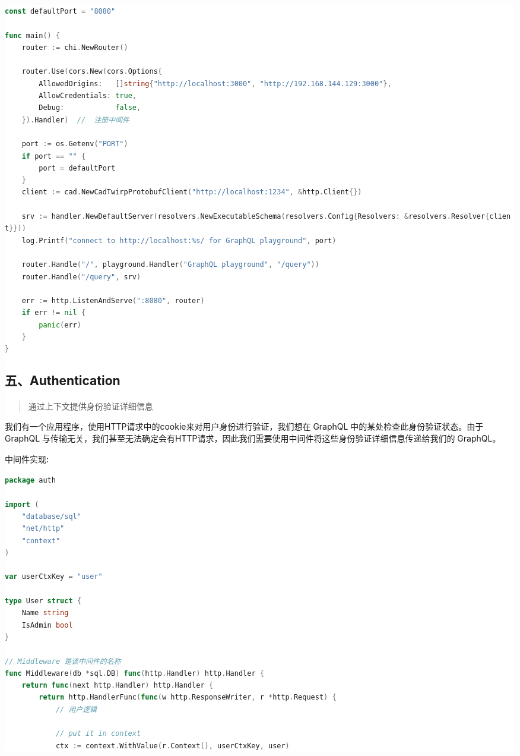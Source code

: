 ```go
const defaultPort = "8080"

func main() {
    router := chi.NewRouter()

    router.Use(cors.New(cors.Options{
        AllowedOrigins:   []string{"http://localhost:3000", "http://192.168.144.129:3000"},
        AllowCredentials: true,
        Debug:            false,
    }).Handler)  //  注册中间件

    port := os.Getenv("PORT")
    if port == "" {
        port = defaultPort
    }
    client := cad.NewCadTwirpProtobufClient("http://localhost:1234", &http.Client{})

    srv := handler.NewDefaultServer(resolvers.NewExecutableSchema(resolvers.Config{Resolvers: &resolvers.Resolver{client}}))
    log.Printf("connect to http://localhost:%s/ for GraphQL playground", port)

    router.Handle("/", playground.Handler("GraphQL playground", "/query"))
    router.Handle("/query", srv)

    err := http.ListenAndServe(":8080", router)
    if err != nil {
        panic(err)
    }
}
```

## 五、Authentication

> 通过上下文提供身份验证详细信息

我们有一个应用程序，使用HTTP请求中的cookie来对用户身份进行验证，我们想在 GraphQL 中的某处检查此身份验证状态。由于 GraphQL 与传输无关，我们甚至无法确定会有HTTP请求，因此我们需要使用中间件将这些身份验证详细信息传递给我们的 GraphQL。

中间件实现:

```go
package auth

import (
    "database/sql"
    "net/http"
    "context"
)

var userCtxKey = "user"

type User struct {
    Name string
    IsAdmin bool
}

// Middleware 是该中间件的名称
func Middleware(db *sql.DB) func(http.Handler) http.Handler {
    return func(next http.Handler) http.Handler {
        return http.HandlerFunc(func(w http.ResponseWriter, r *http.Request) {
            // 用户逻辑

            // put it in context
            ctx := context.WithValue(r.Context(), userCtxKey, user)
```